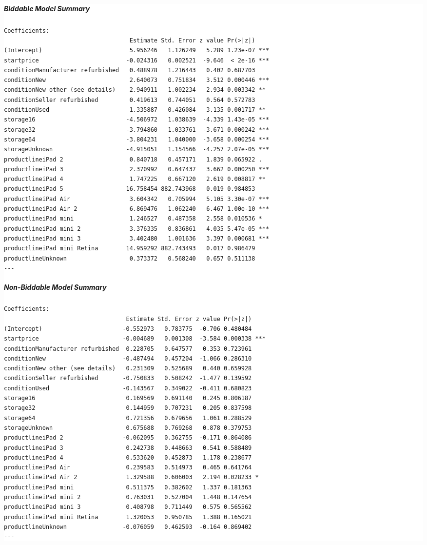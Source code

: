 ##### Biddable Model Summary

~~~
Coefficients:
                                    Estimate Std. Error z value Pr(>|z|)    
(Intercept)                         5.956246   1.126249   5.289 1.23e-07 ***
startprice                         -0.024316   0.002521  -9.646  < 2e-16 ***
conditionManufacturer refurbished   0.488978   1.216443   0.402 0.687703    
conditionNew                        2.640073   0.751834   3.512 0.000446 ***
conditionNew other (see details)    2.940911   1.002234   2.934 0.003342 ** 
conditionSeller refurbished         0.419613   0.744051   0.564 0.572783    
conditionUsed                       1.335887   0.426084   3.135 0.001717 ** 
storage16                          -4.506972   1.038639  -4.339 1.43e-05 ***
storage32                          -3.794860   1.033761  -3.671 0.000242 ***
storage64                          -3.804231   1.040000  -3.658 0.000254 ***
storageUnknown                     -4.915051   1.154566  -4.257 2.07e-05 ***
productlineiPad 2                   0.840718   0.457171   1.839 0.065922 .  
productlineiPad 3                   2.370992   0.647437   3.662 0.000250 ***
productlineiPad 4                   1.747225   0.667120   2.619 0.008817 ** 
productlineiPad 5                  16.758454 882.743968   0.019 0.984853    
productlineiPad Air                 3.604342   0.705994   5.105 3.30e-07 ***
productlineiPad Air 2               6.869476   1.062240   6.467 1.00e-10 ***
productlineiPad mini                1.246527   0.487358   2.558 0.010536 *  
productlineiPad mini 2              3.376335   0.836861   4.035 5.47e-05 ***
productlineiPad mini 3              3.402480   1.001636   3.397 0.000681 ***
productlineiPad mini Retina        14.959292 882.743493   0.017 0.986479    
productlineUnknown                  0.373372   0.568240   0.657 0.511138    
---
~~~


##### Non-Biddable Model Summary

~~~
Coefficients:
                                   Estimate Std. Error z value Pr(>|z|)    
(Intercept)                       -0.552973   0.783775  -0.706 0.480484    
startprice                        -0.004689   0.001308  -3.584 0.000338 ***
conditionManufacturer refurbished  0.228705   0.647577   0.353 0.723961    
conditionNew                      -0.487494   0.457204  -1.066 0.286310    
conditionNew other (see details)   0.231309   0.525689   0.440 0.659928    
conditionSeller refurbished       -0.750833   0.508242  -1.477 0.139592    
conditionUsed                     -0.143567   0.349022  -0.411 0.680823    
storage16                          0.169569   0.691140   0.245 0.806187    
storage32                          0.144959   0.707231   0.205 0.837598    
storage64                          0.721356   0.679656   1.061 0.288529    
storageUnknown                     0.675688   0.769268   0.878 0.379753    
productlineiPad 2                 -0.062095   0.362755  -0.171 0.864086    
productlineiPad 3                  0.242738   0.448663   0.541 0.588489    
productlineiPad 4                  0.533620   0.452873   1.178 0.238677    
productlineiPad Air                0.239583   0.514973   0.465 0.641764    
productlineiPad Air 2              1.329588   0.606003   2.194 0.028233 *  
productlineiPad mini               0.511375   0.382602   1.337 0.181363    
productlineiPad mini 2             0.763031   0.527004   1.448 0.147654    
productlineiPad mini 3             0.408798   0.711449   0.575 0.565562    
productlineiPad mini Retina        1.320053   0.950785   1.388 0.165021    
productlineUnknown                -0.076059   0.462593  -0.164 0.869402    
---
~~~

